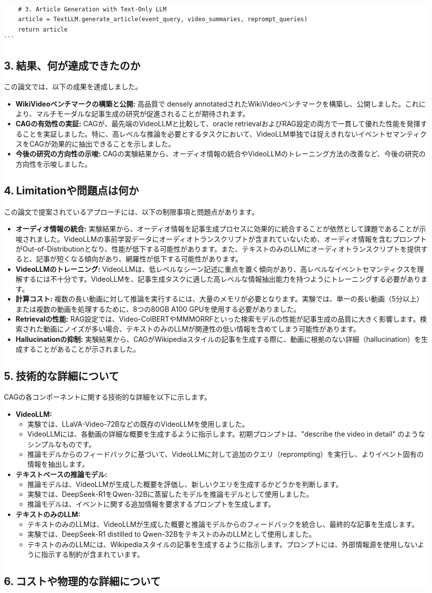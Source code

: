         # 3. Article Generation with Text-Only LLM
        article = TextLLM.generate_article(event_query, video_summaries, reprompt_queries)
        return article
    ```

## 3. 結果、何が達成できたのか

この論文では、以下の成果を達成しました。

*   **WikiVideoベンチマークの構築と公開:** 高品質で densely annotatedされたWikiVideoベンチマークを構築し、公開しました。これにより、マルチモーダルな記事生成の研究が促進されることが期待されます。
*   **CAGの有効性の実証:** CAGが、最先端のVideoLLMと比較して、oracle retrievalおよびRAG設定の両方で一貫して優れた性能を発揮することを実証しました。特に、高レベルな推論を必要とするタスクにおいて、VideoLLM単独では捉えきれないイベントセマンティクスをCAGが効果的に抽出できることを示しました。
*   **今後の研究の方向性の示唆:** CAGの実験結果から、オーディオ情報の統合やVideoLLMのトレーニング方法の改善など、今後の研究の方向性を示唆しました。

## 4. Limitationや問題点は何か

この論文で提案されているアプローチには、以下の制限事項と問題点があります。

*   **オーディオ情報の統合:** 実験結果から、オーディオ情報を記事生成プロセスに効果的に統合することが依然として課題であることが示唆されました。VideoLLMの事前学習データにオーディオトランスクリプトが含まれていないため、オーディオ情報を含むプロンプトがOut-of-Distributionとなり、性能が低下する可能性があります。また、テキストのみのLLMにオーディオトランスクリプトを提供すると、記事が短くなる傾向があり、網羅性が低下する可能性があります。
*   **VideoLLMのトレーニング:** VideoLLMは、低レベルなシーン記述に重点を置く傾向があり、高レベルなイベントセマンティクスを理解するには不十分です。VideoLLMを、記事生成タスクに適した高レベルな情報抽出能力を持つようにトレーニングする必要があります。
*   **計算コスト:** 複数の長い動画に対して推論を実行するには、大量のメモリが必要となります。実験では、単一の長い動画（5分以上）または複数の動画を処理するために、8つの80GB A100 GPUを使用する必要がありました。
*   **Retrievalの性能:** RAG設定では、Video-ColBERTやMMMORRFといった検索モデルの性能が記事生成の品質に大きく影響します。検索された動画にノイズが多い場合、テキストのみのLLMが関連性の低い情報を含めてしまう可能性があります。
*   **Hallucinationの抑制:** 実験結果から、CAGがWikipediaスタイルの記事を生成する際に、動画に根拠のない詳細（hallucination）を生成することがあることが示されました。

## 5. 技術的な詳細について

CAGの各コンポーネントに関する技術的な詳細を以下に示します。

*   **VideoLLM:**
    *   実験では、LLaVA-Video-72Bなどの既存のVideoLLMを使用しました。
    *   VideoLLMには、各動画の詳細な概要を生成するように指示します。初期プロンプトは、"describe the video in detail" のようなシンプルなものです。
    *   推論モデルからのフィードバックに基づいて、VideoLLMに対して追加のクエリ（reprompting）を実行し、よりイベント固有の情報を抽出します。
*   **テキストベースの推論モデル:**
    *   推論モデルは、VideoLLMが生成した概要を評価し、新しいクエリを生成するかどうかを判断します。
    *   実験では、DeepSeek-R1をQwen-32Bに蒸留したモデルを推論モデルとして使用しました。
    *   推論モデルは、イベントに関する追加情報を要求するプロンプトを生成します。
*   **テキストのみのLLM:**
    *   テキストのみのLLMは、VideoLLMが生成した概要と推論モデルからのフィードバックを統合し、最終的な記事を生成します。
    *   実験では、DeepSeek-R1 distilled to Qwen-32BをテキストのみのLLMとして使用しました。
    *   テキストのみのLLMには、Wikipediaスタイルの記事を生成するように指示します。プロンプトには、外部情報源を使用しないように指示する制約が含まれています。

## 6. コストや物理的な詳細について
